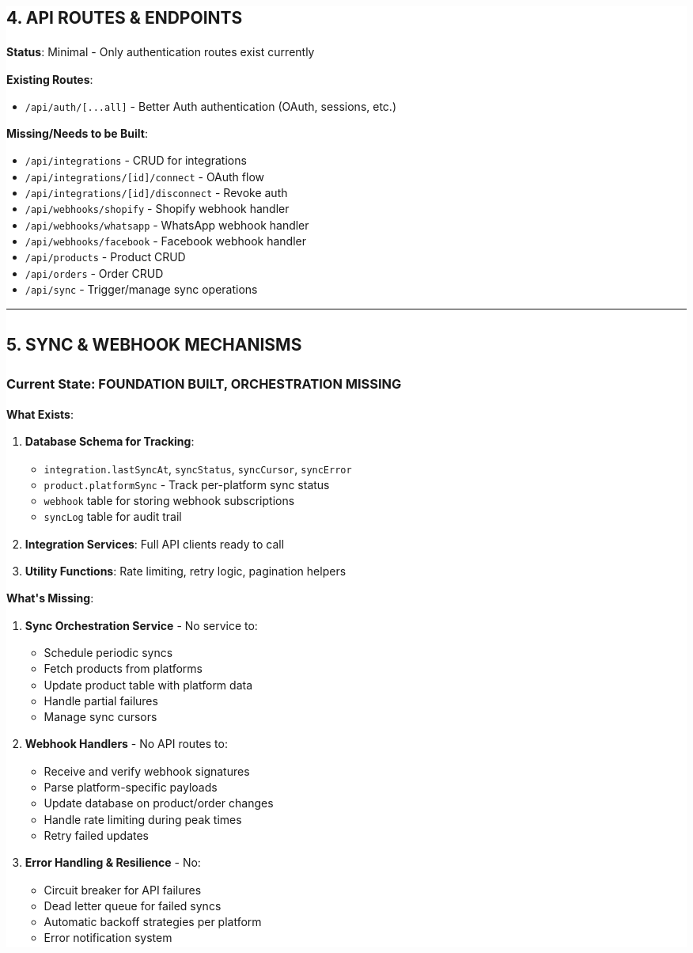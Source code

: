 
## 4. API ROUTES & ENDPOINTS

**Status**: Minimal - Only authentication routes exist currently

**Existing Routes**:
- `/api/auth/[...all]` - Better Auth authentication (OAuth, sessions, etc.)

**Missing/Needs to be Built**:
- `/api/integrations` - CRUD for integrations
- `/api/integrations/[id]/connect` - OAuth flow
- `/api/integrations/[id]/disconnect` - Revoke auth
- `/api/webhooks/shopify` - Shopify webhook handler
- `/api/webhooks/whatsapp` - WhatsApp webhook handler
- `/api/webhooks/facebook` - Facebook webhook handler
- `/api/products` - Product CRUD
- `/api/orders` - Order CRUD
- `/api/sync` - Trigger/manage sync operations

---

## 5. SYNC & WEBHOOK MECHANISMS

### Current State: **FOUNDATION BUILT, ORCHESTRATION MISSING**

**What Exists**:
1. **Database Schema for Tracking**:
   - `integration.lastSyncAt`, `syncStatus`, `syncCursor`, `syncError`
   - `product.platformSync` - Track per-platform sync status
   - `webhook` table for storing webhook subscriptions
   - `syncLog` table for audit trail

2. **Integration Services**: Full API clients ready to call

3. **Utility Functions**: Rate limiting, retry logic, pagination helpers

**What's Missing**:
1. **Sync Orchestration Service** - No service to:
   - Schedule periodic syncs
   - Fetch products from platforms
   - Update product table with platform data
   - Handle partial failures
   - Manage sync cursors

2. **Webhook Handlers** - No API routes to:
   - Receive and verify webhook signatures
   - Parse platform-specific payloads
   - Update database on product/order changes
   - Handle rate limiting during peak times
   - Retry failed updates

3. **Error Handling & Resilience** - No:
   - Circuit breaker for API failures
   - Dead letter queue for failed syncs
   - Automatic backoff strategies per platform
   - Error notification system
